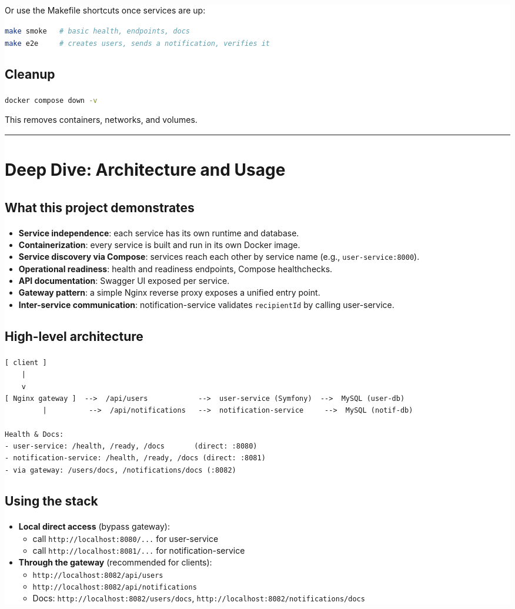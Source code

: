 Or use the Makefile shortcuts once services are up:

```bash
make smoke   # basic health, endpoints, docs
make e2e     # creates users, sends a notification, verifies it
```

## Cleanup

```bash
docker compose down -v
```

This removes containers, networks, and volumes.

---

# Deep Dive: Architecture and Usage

## What this project demonstrates
- __Service independence__: each service has its own runtime and database.
- __Containerization__: every service is built and run in its own Docker image.
- __Service discovery via Compose__: services reach each other by service name (e.g., `user-service:8000`).
- __Operational readiness__: health and readiness endpoints, Compose healthchecks.
- __API documentation__: Swagger UI exposed per service.
- __Gateway pattern__: a simple Nginx reverse proxy exposes a unified entry point.
- __Inter-service communication__: notification-service validates `recipientId` by calling user-service.

## High-level architecture
```
[ client ]
    |
    v
[ Nginx gateway ]  -->  /api/users            -->  user-service (Symfony)  -->  MySQL (user-db)
         |          -->  /api/notifications   -->  notification-service     -->  MySQL (notif-db)

Health & Docs:
- user-service: /health, /ready, /docs       (direct: :8080)
- notification-service: /health, /ready, /docs (direct: :8081)
- via gateway: /users/docs, /notifications/docs (:8082)
```

## Using the stack
- __Local direct access__ (bypass gateway):
  - call `http://localhost:8080/...` for user-service
  - call `http://localhost:8081/...` for notification-service
- __Through the gateway__ (recommended for clients):
  - `http://localhost:8082/api/users`
  - `http://localhost:8082/api/notifications`
  - Docs: `http://localhost:8082/users/docs`, `http://localhost:8082/notifications/docs`

